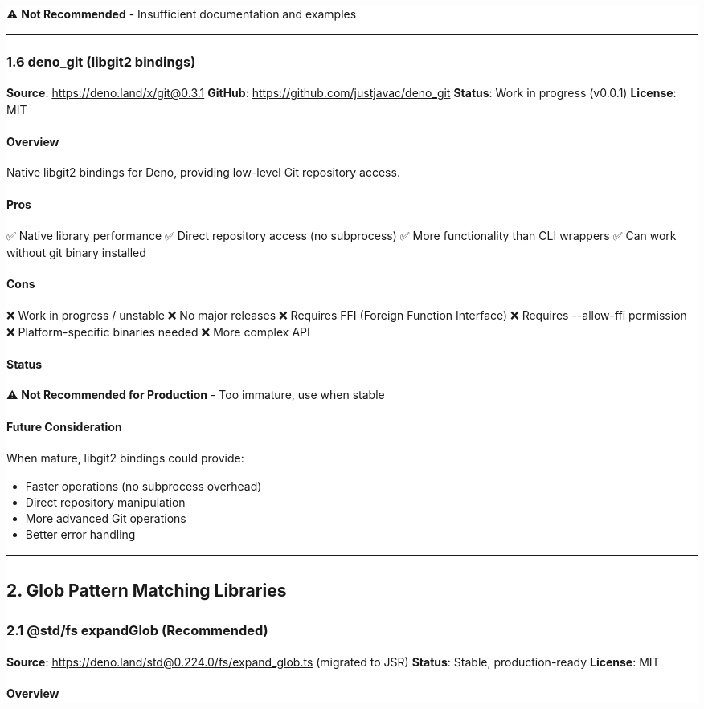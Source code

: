 ⚠️ **Not Recommended** - Insufficient documentation and examples

---

### 1.6 deno_git (libgit2 bindings)

**Source**: https://deno.land/x/git@0.3.1
**GitHub**: https://github.com/justjavac/deno_git
**Status**: Work in progress (v0.0.1)
**License**: MIT

#### Overview

Native libgit2 bindings for Deno, providing low-level Git repository access.

#### Pros

✅ Native library performance
✅ Direct repository access (no subprocess)
✅ More functionality than CLI wrappers
✅ Can work without git binary installed

#### Cons

❌ Work in progress / unstable
❌ No major releases
❌ Requires FFI (Foreign Function Interface)
❌ Requires --allow-ffi permission
❌ Platform-specific binaries needed
❌ More complex API

#### Status

⚠️ **Not Recommended for Production** - Too immature, use when stable

#### Future Consideration

When mature, libgit2 bindings could provide:

- Faster operations (no subprocess overhead)
- Direct repository manipulation
- More advanced Git operations
- Better error handling

---

## 2. Glob Pattern Matching Libraries

### 2.1 @std/fs expandGlob (Recommended)

**Source**: https://deno.land/std@0.224.0/fs/expand_glob.ts (migrated to JSR)
**Status**: Stable, production-ready
**License**: MIT

#### Overview
